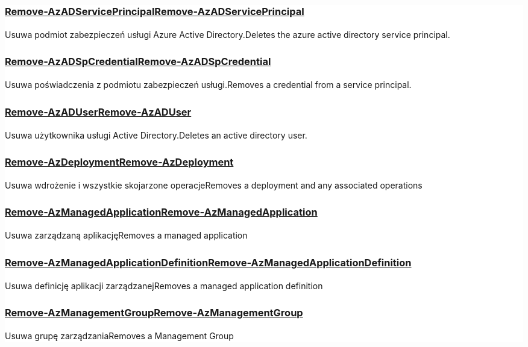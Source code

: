 ### [<span data-ttu-id="ca448-247">Remove-AzADServicePrincipal</span><span class="sxs-lookup"><span data-stu-id="ca448-247">Remove-AzADServicePrincipal</span></span>](Remove-AzADServicePrincipal.md)
<span data-ttu-id="ca448-248">Usuwa podmiot zabezpieczeń usługi Azure Active Directory.</span><span class="sxs-lookup"><span data-stu-id="ca448-248">Deletes the azure active directory service principal.</span></span>

### [<span data-ttu-id="ca448-249">Remove-AzADSpCredential</span><span class="sxs-lookup"><span data-stu-id="ca448-249">Remove-AzADSpCredential</span></span>](Remove-AzADSpCredential.md)
<span data-ttu-id="ca448-250">Usuwa poświadczenia z podmiotu zabezpieczeń usługi.</span><span class="sxs-lookup"><span data-stu-id="ca448-250">Removes a credential from a service principal.</span></span>

### [<span data-ttu-id="ca448-251">Remove-AzADUser</span><span class="sxs-lookup"><span data-stu-id="ca448-251">Remove-AzADUser</span></span>](Remove-AzADUser.md)
<span data-ttu-id="ca448-252">Usuwa użytkownika usługi Active Directory.</span><span class="sxs-lookup"><span data-stu-id="ca448-252">Deletes an active directory user.</span></span>

### [<span data-ttu-id="ca448-253">Remove-AzDeployment</span><span class="sxs-lookup"><span data-stu-id="ca448-253">Remove-AzDeployment</span></span>](Remove-AzDeployment.md)
<span data-ttu-id="ca448-254">Usuwa wdrożenie i wszystkie skojarzone operacje</span><span class="sxs-lookup"><span data-stu-id="ca448-254">Removes a deployment and any associated operations</span></span>

### [<span data-ttu-id="ca448-255">Remove-AzManagedApplication</span><span class="sxs-lookup"><span data-stu-id="ca448-255">Remove-AzManagedApplication</span></span>](Remove-AzManagedApplication.md)
<span data-ttu-id="ca448-256">Usuwa zarządzaną aplikację</span><span class="sxs-lookup"><span data-stu-id="ca448-256">Removes a managed application</span></span>

### [<span data-ttu-id="ca448-257">Remove-AzManagedApplicationDefinition</span><span class="sxs-lookup"><span data-stu-id="ca448-257">Remove-AzManagedApplicationDefinition</span></span>](Remove-AzManagedApplicationDefinition.md)
<span data-ttu-id="ca448-258">Usuwa definicję aplikacji zarządzanej</span><span class="sxs-lookup"><span data-stu-id="ca448-258">Removes a managed application definition</span></span>

### [<span data-ttu-id="ca448-259">Remove-AzManagementGroup</span><span class="sxs-lookup"><span data-stu-id="ca448-259">Remove-AzManagementGroup</span></span>](Remove-AzManagementGroup.md)
<span data-ttu-id="ca448-260">Usuwa grupę zarządzania</span><span class="sxs-lookup"><span data-stu-id="ca448-260">Removes a Management Group</span></span>
